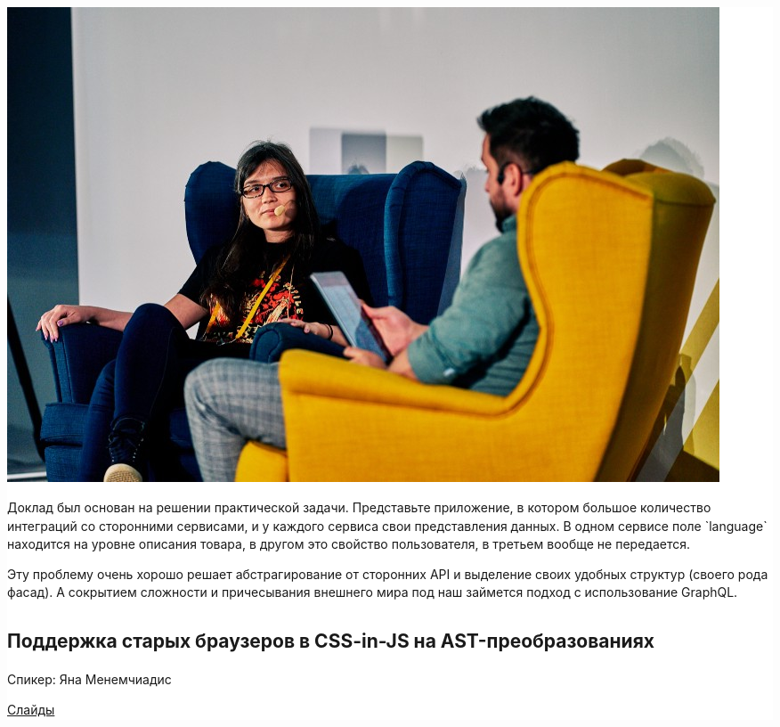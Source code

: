 ![](img/1____3ZuZay2EMkEXe__0AjoylQ.jpeg)

Доклад был основан на решении практической задачи. Представьте приложение, в котором большое количество интеграций со сторонними сервисами, и у каждого сервиса свои представления данных. В одном сервисе поле \`language\` находится на уровне описания товара, в другом это свойство пользователя, в третьем вообще не передается.

Эту проблему очень хорошо решает абстрагирование от сторонних API и выделение своих удобных структур (своего рода фасад). А сокрытием сложности и причесывания внешнего мира под наш займется подход с использование GraphQL.

## Поддержка старых браузеров в CSS-in-JS на AST-преобразованиях

Спикер: Яна Менемчиадиc

[Слайды](https://fs.piterjs.org/events/conf2019/yana.pdf)
